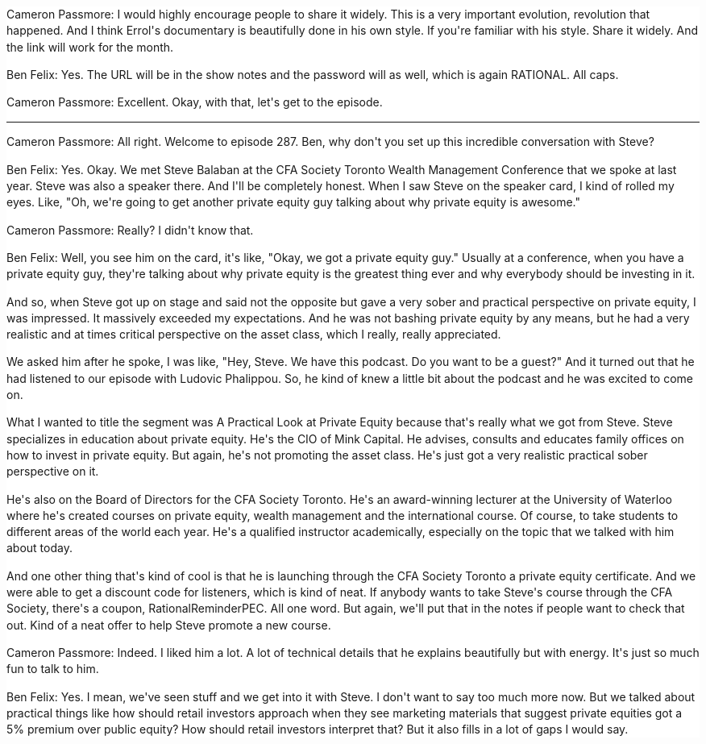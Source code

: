 Cameron Passmore: I would highly encourage people to share it widely. This is a very important evolution, revolution that happened. And I think Errol's documentary is beautifully done in his own style. If you're familiar with his style. Share it widely. And the link will work for the month.

Ben Felix: Yes. The URL will be in the show notes and the password will as well, which is again RATIONAL. All caps.

Cameron Passmore: Excellent. Okay, with that, let's get to the episode. 

***

Cameron Passmore: All right. Welcome to episode 287. Ben, why don't you set up this incredible conversation with Steve? 

Ben Felix: Yes. Okay. We met Steve Balaban at the CFA Society Toronto Wealth Management Conference that we spoke at last year. Steve was also a speaker there. And I'll be completely honest. When I saw Steve on the speaker card, I kind of rolled my eyes. Like, "Oh, we're going to get another private equity guy talking about why private equity is awesome." 

Cameron Passmore: Really? I didn't know that.

Ben Felix: Well, you see him on the card, it's like, "Okay, we got a private equity guy." Usually at a conference, when you have a private equity guy, they're talking about why private equity is the greatest thing ever and why everybody should be investing in it. 

And so, when Steve got up on stage and said not the opposite but gave a very sober and practical perspective on private equity, I was impressed. It massively exceeded my expectations. And he was not bashing private equity by any means, but he had a very realistic and at times critical perspective on the asset class, which I really, really appreciated. 

We asked him after he spoke, I was like, "Hey, Steve. We have this podcast. Do you want to be a guest?" And it turned out that he had listened to our episode with Ludovic Phalippou. So, he kind of knew a little bit about the podcast and he was excited to come on. 

What I wanted to title the segment was A Practical Look at Private Equity because that's really what we got from Steve. Steve specializes in education about private equity. He's the CIO of Mink Capital. He advises, consults and educates family offices on how to invest in private equity. But again, he's not promoting the asset class. He's just got a very realistic practical sober perspective on it. 

He's also on the Board of Directors for the CFA Society Toronto. He's an award-winning lecturer at the University of Waterloo where he's created courses on private equity, wealth management and the international course. Of course, to take students to different areas of the world each year. He's a qualified instructor academically, especially on the topic that we talked with him about today. 

And one other thing that's kind of cool is that he is launching through the CFA Society Toronto a private equity certificate. And we were able to get a discount code for listeners, which is kind of neat. If anybody wants to take Steve's course through the CFA Society, there's a coupon, RationalReminderPEC. All one word. But again, we'll put that in the notes if people want to check that out. Kind of a neat offer to help Steve promote a new course.

Cameron Passmore: Indeed. I liked him a lot. A lot of technical details that he explains beautifully but with energy. It's just so much fun to talk to him.

Ben Felix: Yes. I mean, we've seen stuff and we get into it with Steve. I don't want to say too much more now. But we talked about practical things like how should retail investors approach when they see marketing materials that suggest private equities got a 5% premium over public equity? How should retail investors interpret that? But it also fills in a lot of gaps I would say. 
